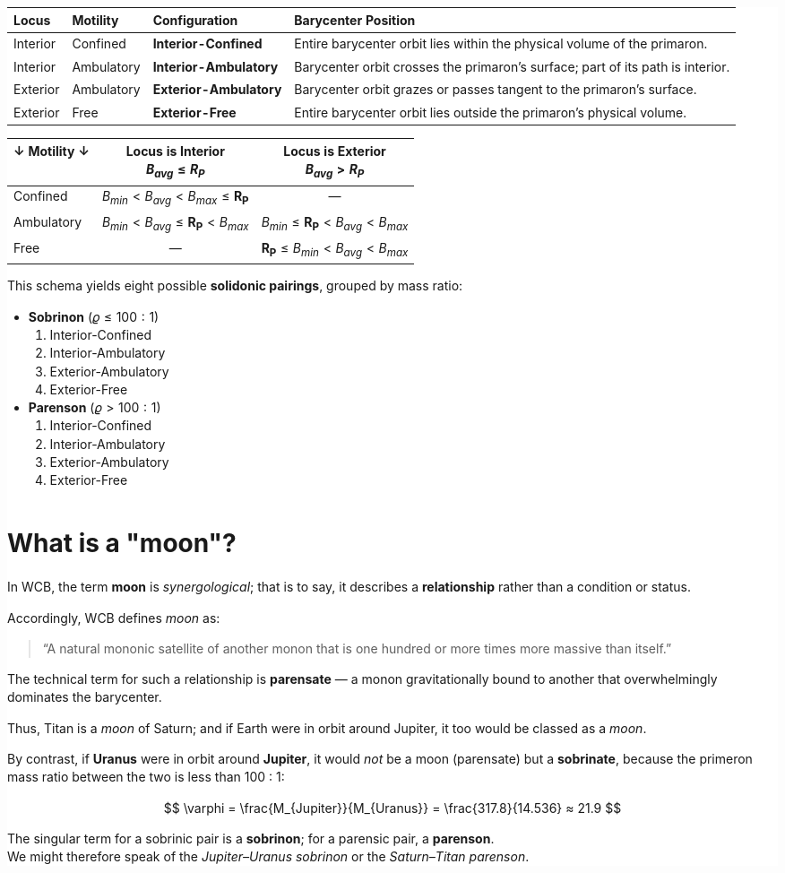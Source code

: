 | **Locus** | **Motility** | **Configuration** | **Barycenter Position** |
|:--|:--|:--|:--|
| Interior | Confined | **Interior-Confined** | Entire barycenter orbit lies within the physical volume of the primaron. |
| Interior | Ambulatory | **Interior-Ambulatory** | Barycenter orbit crosses the primaron’s surface; part of its path is interior. |
| Exterior | Ambulatory | **Exterior-Ambulatory** | Barycenter orbit grazes or passes tangent to the primaron’s surface. |
| Exterior | Free | **Exterior-Free** | Entire barycenter orbit lies outside the primaron’s physical volume. |

| ↓ Motility ↓ |     Locus is Interior<br>$B_{avg} \le R_P$     |      Locus is Exterior<br>$B_{avg} > R_P$      |
| ------------ | :--------------------------------------------: | :--------------------------------------------: |
| Confined     | $B_{min} < B_{avg} < B_{max} \le \mathbf{R_P}$ |                       —                        |
| Ambulatory   | $B_{min} < B_{avg} \le \mathbf{R_P} < B_{max}$ | $B_{min} \le \mathbf{R_P} < B_{avg} < B_{max}$ |
| Free         |                       —                        | $\mathbf{R_P} \le B_{min} < B_{avg} < B_{max}$ |

This schema yields eight possible **solidonic pairings**, grouped by mass ratio:
- **Sobrinon** ($\varrho \le 100:1$)
  1. Interior-Confined  
  2. Interior-Ambulatory  
  3. Exterior-Ambulatory  
  4. Exterior-Free
- **Parenson** ($\varrho > 100:1$)
  1. Interior-Confined  
  2. Interior-Ambulatory  
  3. Exterior-Ambulatory  
  4. Exterior-Free

# What is a "moon"?
In WCB, the term **moon** is *synergological*; that is to say, it describes a **relationship** rather than a condition or status.

Accordingly, WCB defines *moon* as:

> “A natural mononic satellite of another monon that is one hundred or more times more massive than itself.”

The technical term for such a relationship is **parensate** — a monon gravitationally bound to another that overwhelmingly dominates the barycenter.

Thus, Titan is a *moon* of Saturn; and if Earth were in orbit around Jupiter, it too would be classed as a *moon*.

By contrast, if **Uranus** were in orbit around **Jupiter**, it would *not* be a moon (parensate) but a **sobrinate**, because the primeron mass ratio between the two is less than 100 : 1:

$$
\varphi = \frac{M_{Jupiter}}{M_{Uranus}} = \frac{317.8}{14.536} ≈ 21.9
$$

The singular term for a sobrinic pair is a **sobrinon**; for a parensic pair, a **parenson**.  
We might therefore speak of the *Jupiter–Uranus sobrinon* or the *Saturn–Titan parenson*.
